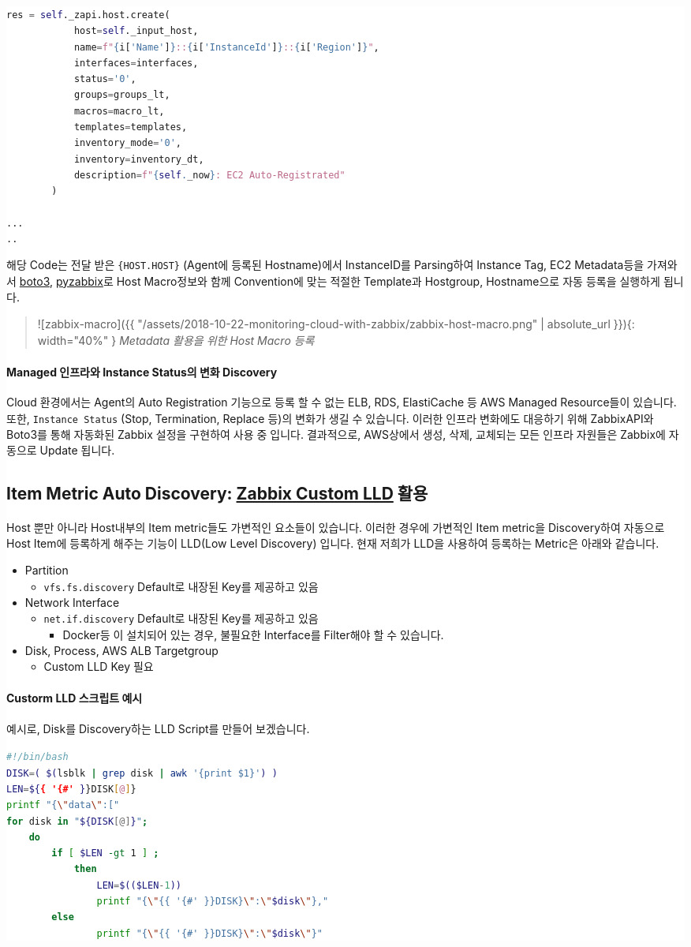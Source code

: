 ```python
res = self._zapi.host.create(
            host=self._input_host,
            name=f"{i['Name']}::{i['InstanceId']}::{i['Region']}",
            interfaces=interfaces,
            status='0',
            groups=groups_lt,
            macros=macro_lt,
            templates=templates,
            inventory_mode='0',
            inventory=inventory_dt,
            description=f"{self._now}: EC2 Auto-Registrated"
        )

...
..

```

해당 Code는 전달 받은 `{HOST.HOST}` (Agent에 등록된 Hostname)에서 InstanceID를 Parsing하여 Instance Tag, EC2 Metadata등을 가져와서 [boto3](https://github.com/boto/boto3), [pyzabbix](https://github.com/lukecyca/pyzabbix)로 Host Macro정보와 함께 Convention에 맞는 적절한 Template과 Hostgroup, Hostname으로 자동 등록을 실행하게 됩니다.

> ![zabbix-macro]({{ "/assets/2018-10-22-monitoring-cloud-with-zabbix/zabbix-host-macro.png" | absolute_url }}){: width="40%" }
*Metadata 활용을 위한 Host Macro 등록*

#### Managed 인프라와 Instance Status의 변화 Discovery
Cloud 환경에서는 Agent의 Auto Registration 기능으로 등록 할 수 없는 ELB, RDS, ElastiCache 등 AWS Managed Resource들이 있습니다.
또한, `Instance Status` (Stop, Termination, Replace 등)의 변화가 생길 수 있습니다.
이러한 인프라 변화에도 대응하기 위해 ZabbixAPI와 Boto3를 통해 자동화된 Zabbix 설정을 구현하여 사용 중 입니다.
결과적으로, AWS상에서 생성, 삭제, 교체되는 모든 인프라 자원들은 Zabbix에 자동으로 Update 됩니다.

## Item Metric Auto Discovery: [Zabbix Custom LLD](https://www.zabbix.com/documentation/3.4/manual/discovery/low_level_discovery) 활용
Host 뿐만 아니라 Host내부의 Item metric들도 가변적인 요소들이 있습니다. 이러한 경우에 가변적인 Item metric을 Discovery하여 자동으로 Host Item에 등록하게 해주는 기능이 LLD(Low Level Discovery) 입니다.
현재 저희가 LLD을 사용하여 등록하는 Metric은 아래와 같습니다.

* Partition
  * `vfs.fs.discovery` Default로 내장된 Key를 제공하고 있음
* Network Interface
  * `net.if.discovery` Default로 내장된 Key를 제공하고 있음
    * Docker등 이 설치되어 있는 경우, 불필요한 Interface를 Filter해야 할 수 있습니다.
* Disk, Process, AWS ALB Targetgroup
  * Custom LLD Key 필요

#### Custorm LLD 스크립트 예시
예시로, Disk를 Discovery하는 LLD Script를 만들어 보겠습니다.

```bash
#!/bin/bash
DISK=( $(lsblk | grep disk | awk '{print $1}') )
LEN=${{ '{#' }}DISK[@]}
printf "{\"data\":["
for disk in "${DISK[@]}";
    do
        if [ $LEN -gt 1 ] ;
            then
                LEN=$(($LEN-1))
                printf "{\"{{ '{#' }}DISK}\":\"$disk\"},"
        else
                printf "{\"{{ '{#' }}DISK}\":\"$disk\"}"
```